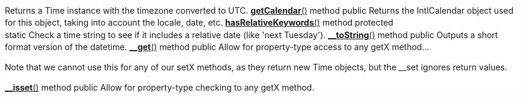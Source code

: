 </td>
<td>Returns a Time instance with the timezone converted to UTC.</td>
</tr>
<tr>
<th><a href="#getCalendar"><strong>getCalendar</strong>()</a></th>
<td>method</td>
<td>
public

</td>
<td>Returns the IntlCalendar object used for this object,
taking into account the locale, date, etc.</td>
</tr>
<tr>
<th><a href="#hasRelativeKeywords"><strong>hasRelativeKeywords</strong>()</a></th>
<td>method</td>
<td>
protected<br>static

</td>
<td>Check a time string to see if it includes a relative date (like &#039;next Tuesday&#039;).</td>
</tr>
<tr>
<th><a href="#__toString"><strong>__toString</strong>()</a></th>
<td>method</td>
<td>
public

</td>
<td>Outputs a short format version of the datetime.</td>
</tr>
<tr>
<th><a href="#__get"><strong>__get</strong>()</a></th>
<td>method</td>
<td>
public

</td>
<td>Allow for property-type access to any getX method...

Note that we cannot use this for any of our setX methods,
as they return new Time objects, but the __set ignores
return values.</td>
</tr>
<tr>
<th><a href="#__isset"><strong>__isset</strong>()</a></th>
<td>method</td>
<td>
public

</td>
<td>Allow for property-type checking to any getX method.</td>
</tr>
